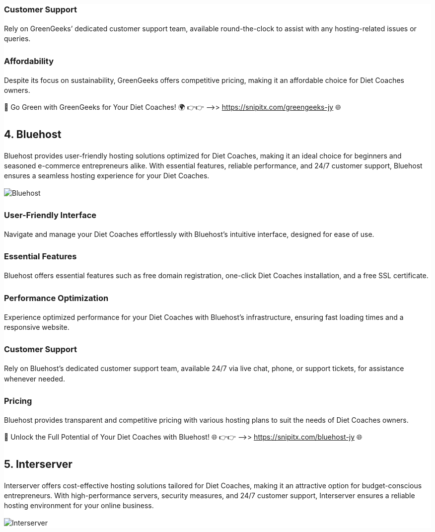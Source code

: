 ### Customer Support
Rely on GreenGeeks’ dedicated customer support team, available round-the-clock to assist with any hosting-related issues or queries.

### Affordability
Despite its focus on sustainability, GreenGeeks offers competitive pricing, making it an affordable choice for Diet Coaches owners.

🌿 Go Green with GreenGeeks for Your Diet Coaches! 🌍
👉👉 -->> https://snipitx.com/greengeeks-jy 🌐

## 4. Bluehost

Bluehost provides user-friendly hosting solutions optimized for Diet Coaches, making it an ideal choice for beginners and seasoned e-commerce entrepreneurs alike. With essential features, reliable performance, and 24/7 customer support, Bluehost ensures a seamless hosting experience for your Diet Coaches.

![Bluehost](https://i.imgur.com/PasFF9E.jpeg "Bluehost Hosting")

### User-Friendly Interface
Navigate and manage your Diet Coaches effortlessly with Bluehost’s intuitive interface, designed for ease of use.

### Essential Features
Bluehost offers essential features such as free domain registration, one-click Diet Coaches installation, and a free SSL certificate.

### Performance Optimization
Experience optimized performance for your Diet Coaches with Bluehost’s infrastructure, ensuring fast loading times and a responsive website.

### Customer Support
Rely on Bluehost’s dedicated customer support team, available 24/7 via live chat, phone, or support tickets, for assistance whenever needed.

### Pricing
Bluehost provides transparent and competitive pricing with various hosting plans to suit the needs of Diet Coaches owners.

🚀 Unlock the Full Potential of Your Diet Coaches with Bluehost! 🌐
👉👉 -->> https://snipitx.com/bluehost-jy 🌐

## 5. Interserver

Interserver offers cost-effective hosting solutions tailored for Diet Coaches, making it an attractive option for budget-conscious entrepreneurs. With high-performance servers, security measures, and 24/7 customer support, Interserver ensures a reliable hosting environment for your online business.

![Interserver](https://i.imgur.com/OM5dOEW.jpeg "Interserver Hosting")
